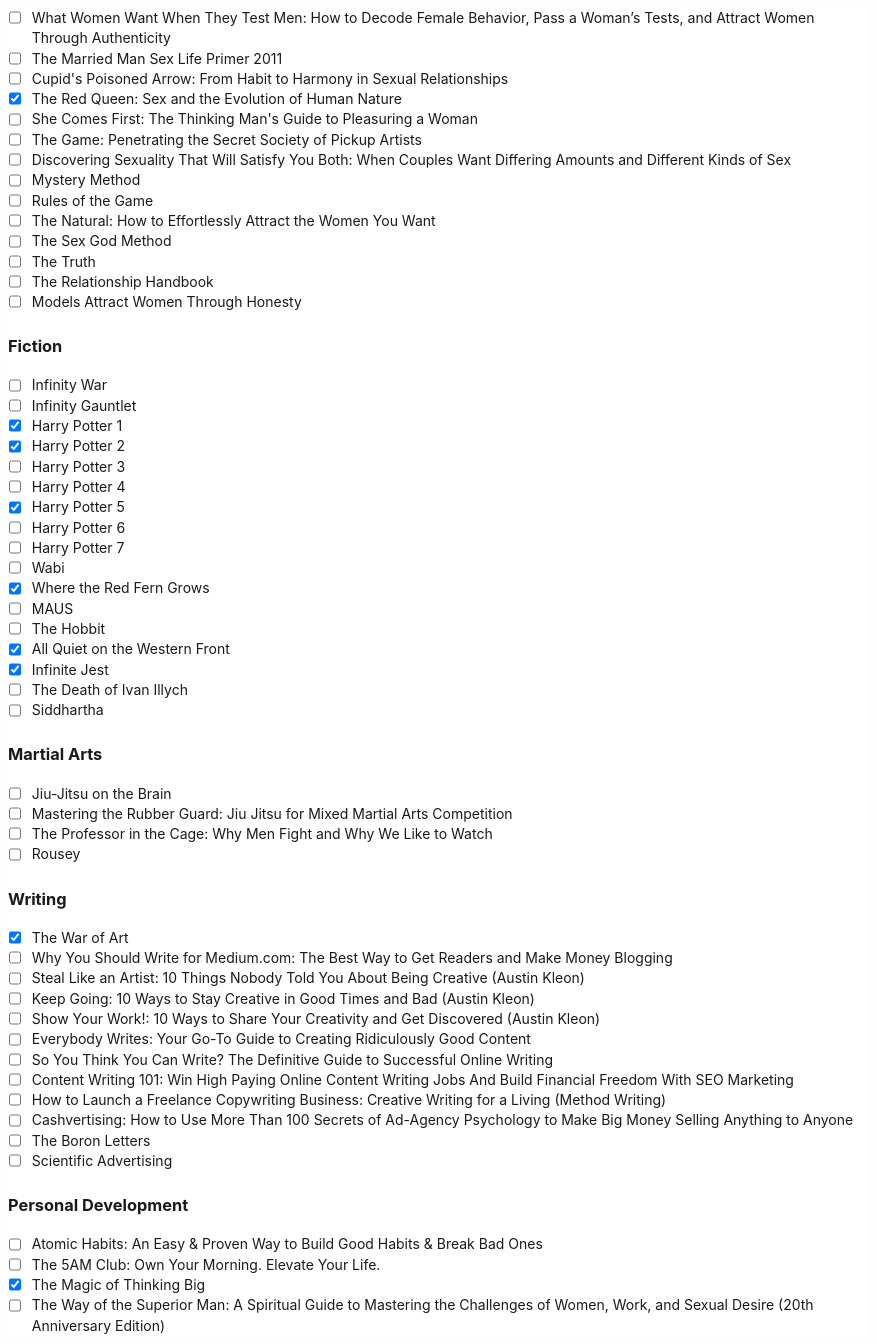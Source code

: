 - [ ] What Women Want When They Test Men: How to Decode Female Behavior, Pass a Woman’s Tests, and Attract Women Through Authenticity
- [ ] The Married Man Sex Life Primer 2011
- [ ] Cupid's Poisoned Arrow: From Habit to Harmony in Sexual Relationships
- [x] The Red Queen: Sex and the Evolution of Human Nature
- [ ] She Comes First: The Thinking Man's Guide to Pleasuring a Woman
- [ ] The Game: Penetrating the Secret Society of Pickup Artists
- [ ] Discovering Sexuality That Will Satisfy You Both: When Couples Want Differing Amounts and Different Kinds of Sex
- [ ] Mystery Method
- [ ] Rules of the Game
- [ ] The Natural: How to Effortlessly Attract the Women You Want
- [ ] The Sex God Method
- [ ] The Truth
- [ ] The Relationship Handbook
- [ ] Models Attract Women Through Honesty
### Fiction
- [ ] Infinity War
- [ ] Infinity Gauntlet
- [x] Harry Potter 1
- [x] Harry Potter 2
- [ ] Harry Potter 3
- [ ] Harry Potter 4
- [x] Harry Potter 5
- [ ] Harry Potter 6
- [ ] Harry Potter 7
- [ ] Wabi
- [x] Where the Red Fern Grows
- [ ] MAUS
- [ ] The Hobbit
- [x] All Quiet on the Western Front
- [x] Infinite Jest
- [ ] The Death of Ivan Illych
- [ ] Siddhartha
### Martial Arts
- [ ] Jiu-Jitsu on the Brain
- [ ] Mastering the Rubber Guard: Jiu Jitsu for Mixed Martial Arts Competition
- [ ] The Professor in the Cage: Why Men Fight and Why We Like to Watch
- [ ] Rousey
### Writing
- [x] The War of Art
- [ ] Why You Should Write for Medium.com: The Best Way to Get Readers and Make Money Blogging
- [ ] Steal Like an Artist: 10 Things Nobody Told You About Being Creative (Austin Kleon)
- [ ] Keep Going: 10 Ways to Stay Creative in Good Times and Bad (Austin Kleon)
- [ ] Show Your Work!: 10 Ways to Share Your Creativity and Get Discovered (Austin Kleon)
- [ ] Everybody Writes: Your Go-To Guide to Creating Ridiculously Good Content
- [ ] So You Think You Can Write? The Definitive Guide to Successful Online Writing
- [ ] Content Writing 101: Win High Paying Online Content Writing Jobs And Build Financial Freedom With SEO Marketing
- [ ] How to Launch a Freelance Copywriting Business: Creative Writing for a Living (Method Writing)
- [ ] Cashvertising: How to Use More Than 100 Secrets of Ad-Agency Psychology to Make Big Money Selling Anything to Anyone
- [ ] The Boron Letters
- [ ] Scientific Advertising
### Personal Development
- [ ] Atomic Habits: An Easy & Proven Way to Build Good Habits & Break Bad Ones
- [ ] The 5AM Club: Own Your Morning. Elevate Your Life.
- [x] The Magic of Thinking Big
- [ ] The Way of the Superior Man: A Spiritual Guide to Mastering the Challenges of Women, Work, and Sexual Desire (20th Anniversary Edition)